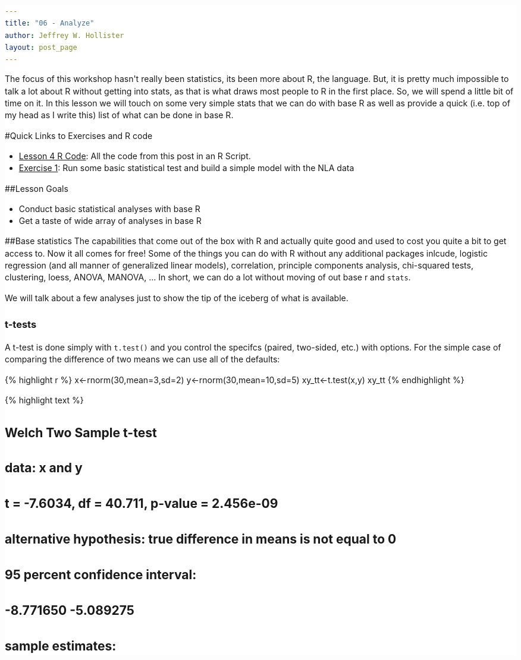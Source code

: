 ```yaml
---
title: "06 - Analyze"
author: Jeffrey W. Hollister
layout: post_page
---
```

The focus of this workshop hasn't really been statistics, its been more about R, the language.  But, it is pretty much impossible to talk a lot about R without getting into stats, as that is what draws most people to R in the first place.  So, we will spend a little bit of time on it.  In this lesson we will touch on some very simple stats that we can do with base R as well as provide a quick (i.e. top of my head as I write this) list of what can be done in base R.  

#Quick Links to Exercises and R code
- [Lesson 4 R Code](/gedr/rmd_posts/2015-01-14-06-Analyze.R): All the code from this post in an R Script.
- [Exercise 1](#exercise-1): Run some basic statistical test and build a simple model with the NLA data

##Lesson Goals
- Conduct basic statistical analyses with base R
- Get a taste of wide array of analyses in base R

##Base statistics
The capabilities that come out of the box with R and actually quite good and used to cost you quite a bit to get access to.  Now it all comes for free!  Some of the things you can do with R without any additional packages inlcude, logistic regression (and all manner of generalized linear models), correlation, principle components analysis, chi-squared tests, clustering, loess, ANOVA, MANOVA, ...  In short, we can do a lot without moving of out base r and `stats`.

We will talk about a few analyses just to show the tip of the iceberg of what is available.

### t-tests
A t-test is done simply with `t.test()` and you control the specifcs (paired, two-sided, etc.) with options.  For the simple case of comparing the difference of two means we can use all of the defaults:


{% highlight r %}
x<-rnorm(30,mean=3,sd=2)
y<-rnorm(30,mean=10,sd=5)
xy_tt<-t.test(x,y)
xy_tt
{% endhighlight %}



{% highlight text %}
## 
## 	Welch Two Sample t-test
## 
## data:  x and y
## t = -7.6034, df = 40.711, p-value = 2.456e-09
## alternative hypothesis: true difference in means is not equal to 0
## 95 percent confidence interval:
##  -8.771650 -5.089275
## sample estimates: